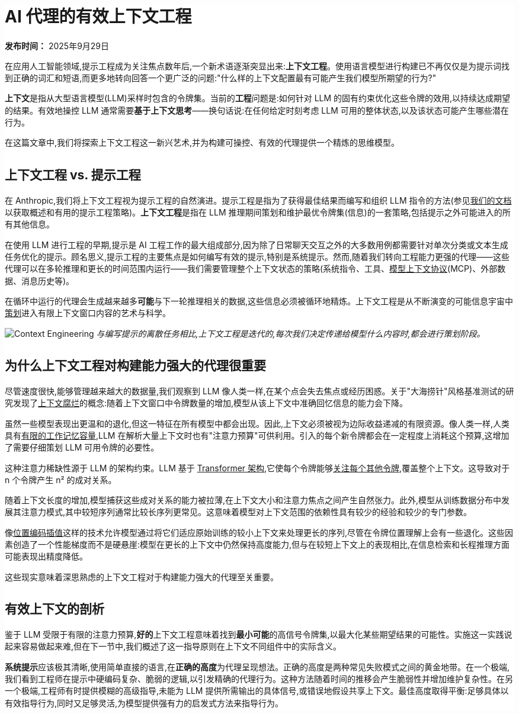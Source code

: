 # AI 代理的有效上下文工程

**发布时间：** 2025年9月29日

在应用人工智能领域,提示工程成为关注焦点数年后,一个新术语逐渐突显出来:**上下文工程**。使用语言模型进行构建已不再仅仅是为提示词找到正确的词汇和短语,而更多地转向回答一个更广泛的问题:"什么样的上下文配置最有可能产生我们模型所期望的行为?"

**上下文**是指从大型语言模型(LLM)采样时包含的令牌集。当前的**工程**问题是:如何针对 LLM 的固有约束优化这些令牌的效用,以持续达成期望的结果。有效地操控 LLM 通常需要**基于上下文思考**——换句话说:在任何给定时刻考虑 LLM 可用的整体状态,以及该状态可能产生哪些潜在行为。

在这篇文章中,我们将探索上下文工程这一新兴艺术,并为构建可操控、有效的代理提供一个精炼的思维模型。

## 上下文工程 vs. 提示工程

在 Anthropic,我们将上下文工程视为提示工程的自然演进。提示工程是指为了获得最佳结果而编写和组织 LLM 指令的方法(参见[我们的文档](https://docs.anthropic.com/en/docs/build-with-claude/prompt-engineering/overview)以获取概述和有用的提示工程策略)。**上下文工程**是指在 LLM 推理期间策划和维护最优令牌集(信息)的一套策略,包括提示之外可能进入的所有其他信息。

在使用 LLM 进行工程的早期,提示是 AI 工程工作的最大组成部分,因为除了日常聊天交互之外的大多数用例都需要针对单次分类或文本生成任务优化的提示。顾名思义,提示工程的主要焦点是如何编写有效的提示,特别是系统提示。然而,随着我们转向工程能力更强的代理——这些代理可以在多轮推理和更长的时间范围内运行——我们需要管理整个上下文状态的策略(系统指令、工具、[模型上下文协议](https://modelcontextprotocol.io/docs/getting-started/intro)(MCP)、外部数据、消息历史等)。

在循环中运行的代理会生成越来越多**可能**与下一轮推理相关的数据,这些信息必须被循环地精炼。上下文工程是从不断演变的可能信息宇宙中[策划](https://x.com/karpathy/status/1937902205765607626?lang=en)进入有限上下文窗口内容的艺术与科学。

![Context Engineering](/img/llm/context-engineering.webp)
*与编写提示的离散任务相比,上下文工程是迭代的,每次我们决定传递给模型什么内容时,都会进行策划阶段。*

## 为什么上下文工程对构建能力强大的代理很重要

尽管速度很快,能够管理越来越大的数据量,我们观察到 LLM 像人类一样,在某个点会失去焦点或经历困惑。关于"大海捞针"风格基准测试的研究发现了[上下文腐烂](https://research.trychroma.com/context-rot)的概念:随着上下文窗口中令牌数量的增加,模型从该上下文中准确回忆信息的能力会下降。

虽然一些模型表现出更温和的退化,但这一特征在所有模型中都会出现。因此,上下文必须被视为边际收益递减的有限资源。像人类一样,人类具有[有限的工作记忆容量](https://journals.sagepub.com/doi/abs/10.1177/0963721409359277),LLM 在解析大量上下文时也有"注意力预算"可供利用。引入的每个新令牌都会在一定程度上消耗这个预算,这增加了需要仔细策划 LLM 可用令牌的必要性。

这种注意力稀缺性源于 LLM 的架构约束。LLM 基于 [Transformer 架构](https://arxiv.org/abs/1706.03762),它使每个令牌能够[关注每个其他令牌](https://huggingface.co/blog/Esmail-AGumaan/attention-is-all-you-need),覆盖整个上下文。这导致对于 n 个令牌产生 n² 的成对关系。

随着上下文长度的增加,模型捕获这些成对关系的能力被拉薄,在上下文大小和注意力焦点之间产生自然张力。此外,模型从训练数据分布中发展其注意力模式,其中较短序列通常比较长序列更常见。这意味着模型对上下文范围的依赖性具有较少的经验和较少的专门参数。

像[位置编码插值](https://arxiv.org/pdf/2306.15595)这样的技术允许模型通过将它们适应原始训练的较小上下文来处理更长的序列,尽管在令牌位置理解上会有一些退化。这些因素创造了一个性能梯度而不是硬悬崖:模型在更长的上下文中仍然保持高度能力,但与在较短上下文上的表现相比,在信息检索和长程推理方面可能表现出精度降低。

这些现实意味着深思熟虑的上下文工程对于构建能力强大的代理至关重要。

## 有效上下文的剖析

鉴于 LLM 受限于有限的注意力预算,**好的**上下文工程意味着找到**最小可能**的高信号令牌集,以最大化某些期望结果的可能性。实施这一实践说起来容易做起来难,但在下一节中,我们概述了这一指导原则在上下文不同组件中的实际含义。

**系统提示**应该极其清晰,使用简单直接的语言,在**正确的高度**为代理呈现想法。正确的高度是两种常见失败模式之间的黄金地带。在一个极端,我们看到工程师在提示中硬编码复杂、脆弱的逻辑,以引发精确的代理行为。这种方法随着时间的推移会产生脆弱性并增加维护复杂性。在另一个极端,工程师有时提供模糊的高级指导,未能为 LLM 提供所需输出的具体信号,或错误地假设共享上下文。最佳高度取得平衡:足够具体以有效指导行为,同时又足够灵活,为模型提供强有力的启发式方法来指导行为。
